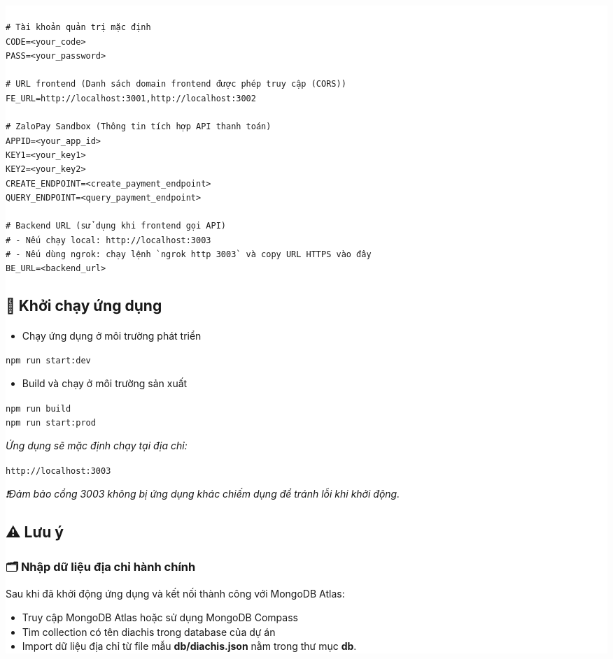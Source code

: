 ```env

# Tài khoản quản trị mặc định
CODE=<your_code>
PASS=<your_password>

# URL frontend (Danh sách domain frontend được phép truy cập (CORS))
FE_URL=http://localhost:3001,http://localhost:3002

# ZaloPay Sandbox (Thông tin tích hợp API thanh toán)
APPID=<your_app_id>
KEY1=<your_key1>
KEY2=<your_key2>
CREATE_ENDPOINT=<create_payment_endpoint>
QUERY_ENDPOINT=<query_payment_endpoint>

# Backend URL (sử dụng khi frontend gọi API)
# - Nếu chạy local: http://localhost:3003
# - Nếu dùng ngrok: chạy lệnh `ngrok http 3003` và copy URL HTTPS vào đây
BE_URL=<backend_url>

```

## 🚀 Khởi chạy ứng dụng

- Chạy ứng dụng ở môi trường phát triển

```bash
npm run start:dev
```

- Build và chạy ở môi trường sản xuất

```bash
npm run build
npm run start:prod
```

_Ứng dụng sẽ mặc định chạy tại địa chỉ:_

```bash
http://localhost:3003
```

_❗Đảm bảo cổng 3003 không bị ứng dụng khác chiếm dụng để tránh lỗi khi khởi động._

## ⚠️ Lưu ý

### 🗂️ Nhập dữ liệu địa chỉ hành chính

Sau khi đã khởi động ứng dụng và kết nối thành công với MongoDB Atlas:

- Truy cập MongoDB Atlas hoặc sử dụng MongoDB Compass
- Tìm collection có tên diachis trong database của dự án
- Import dữ liệu địa chỉ từ file mẫu **db/diachis.json** nằm trong thư mục **db**.

